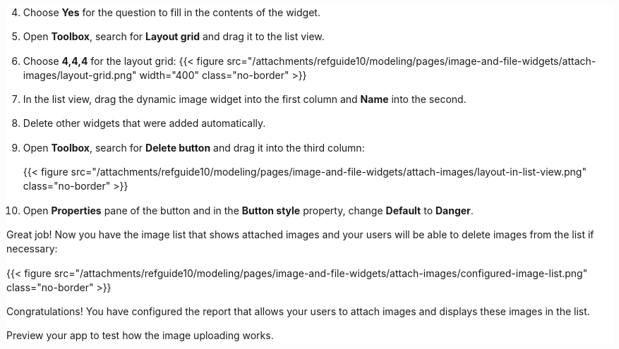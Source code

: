 4. Choose **Yes** for the question to fill in the contents of the widget.

5. Open **Toolbox**, search for **Layout grid** and drag it to the list view.

6. Choose **4,4,4** for the layout grid:
    {{< figure src="/attachments/refguide10/modeling/pages/image-and-file-widgets/attach-images/layout-grid.png"   width="400"  class="no-border" >}}

7. In the list view, drag the dynamic image widget into the first column and **Name** into the second.

8. Delete other widgets that were added automatically. 

9. Open **Toolbox**, search for **Delete button** and drag it into the third column:

    {{< figure src="/attachments/refguide10/modeling/pages/image-and-file-widgets/attach-images/layout-in-list-view.png"  class="no-border" >}}

10. Open **Properties** pane of the button and in the **Button style** property, change **Default** to **Danger**. 

Great job! Now you have the image list that shows attached images and your users will be able to delete images from the list if necessary:

{{< figure src="/attachments/refguide10/modeling/pages/image-and-file-widgets/attach-images/configured-image-list.png" class="no-border" >}}

Congratulations! You have configured the report that allows your users to attach images and displays these images in the list.

Preview your app to test how the image uploading works. 
